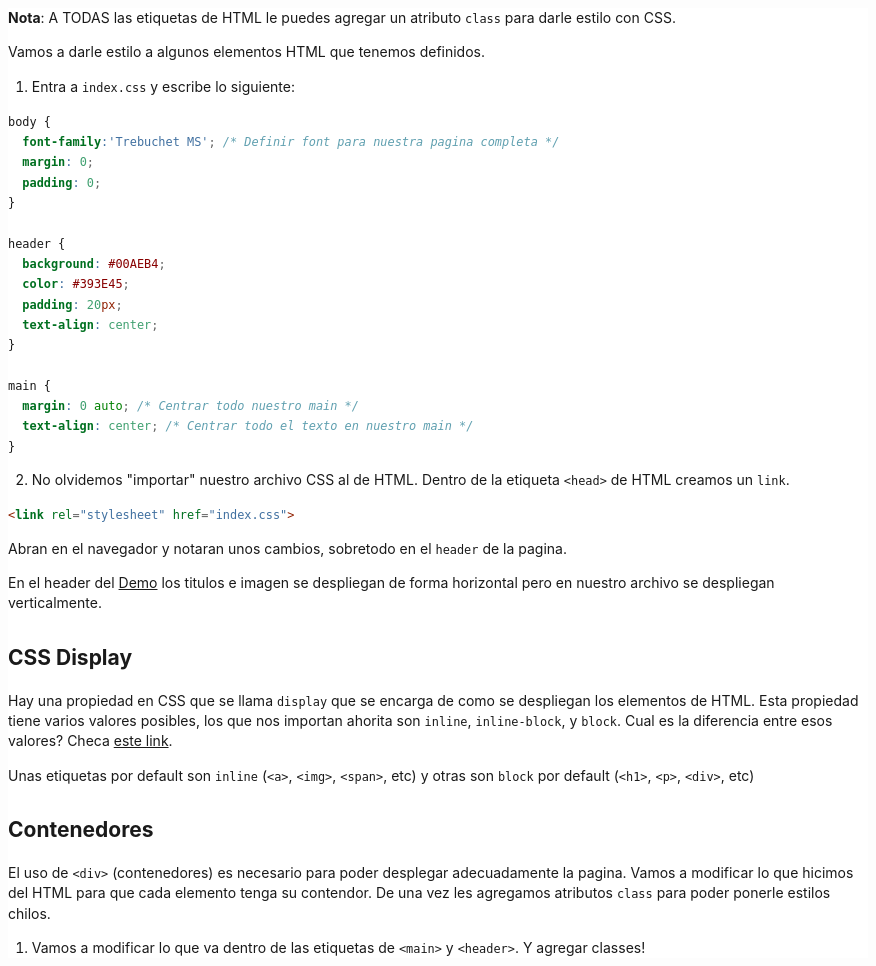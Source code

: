 **Nota**: A TODAS las etiquetas de HTML le puedes agregar un atributo `class` para darle estilo con CSS.

Vamos a darle estilo a algunos elementos HTML que tenemos definidos.

1. Entra a `index.css` y escribe lo siguiente:

```css
body {
  font-family:'Trebuchet MS'; /* Definir font para nuestra pagina completa */
  margin: 0;
  padding: 0;
}

header {
  background: #00AEB4;
  color: #393E45;
  padding: 20px;
  text-align: center;
}

main {
  margin: 0 auto; /* Centrar todo nuestro main */
  text-align: center; /* Centrar todo el texto en nuestro main */
}
```

2. No olvidemos "importar" nuestro archivo CSS al de HTML. Dentro de la etiqueta `<head>` de HTML creamos un `link`.

```html
<link rel="stylesheet" href="index.css">
```

Abran en el navegador y notaran unos cambios, sobretodo en el `header` de la pagina.

En el header del [Demo](https://youthful-jones-d39abb.netlify.com/) los titulos e imagen se despliegan de forma horizontal pero en nuestro archivo se despliegan verticalmente.

## CSS Display
Hay una propiedad en CSS que se llama `display` que se encarga de como se despliegan los elementos de HTML. Esta propiedad tiene varios valores posibles, los que nos importan ahorita son `inline`, `inline-block`, y `block`. Cual es la diferencia entre esos valores? Checa [este link](https://www.w3schools.com/css/tryit.asp?filename=trycss_inline-block_span1).

Unas etiquetas por default son `inline` (`<a>`, `<img>`, `<span>`, etc) y otras son `block` por default (`<h1>`, `<p>`, `<div>`, etc)

## Contenedores
El uso de `<div>` (contenedores) es necesario para poder desplegar adecuadamente la pagina. Vamos a modificar lo que hicimos del HTML para que cada elemento tenga su contendor. De una vez les agregamos atributos `class` para poder ponerle estilos chilos.

1. Vamos a modificar lo que va dentro de las etiquetas de `<main>` y `<header>`. Y agregar classes!
